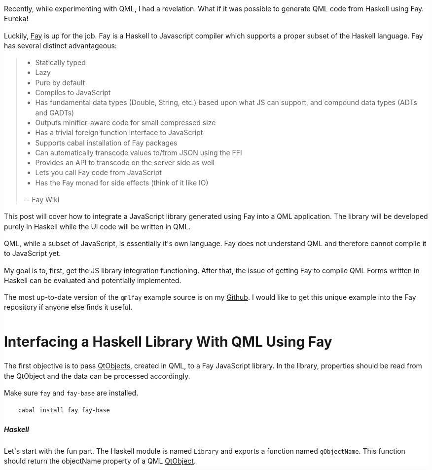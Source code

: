 Recently, while experimenting with QML, I had a revelation. What if it was
possible to generate QML code from Haskell using Fay. Eureka!



Luckily, [Fay](https://github.com/faylang/fay/wiki) is up for the job. Fay is a
Haskell to Javascript compiler which supports a proper subset of the Haskell
language.  Fay has several distinct advantageous:

> * Statically typed
> * Lazy
> * Pure by default
> * Compiles to JavaScript
> * Has fundamental data types (Double, String, etc.) based upon what JS can support, and compound data types (ADTs and GADTs)
> * Outputs minifier-aware code for small compressed size
> * Has a trivial foreign function interface to JavaScript
> * Supports cabal installation of Fay packages
> * Can automatically transcode values to/from JSON using the FFI
> * Provides an API to transcode on the server side as well
> * Lets you call Fay code from JavaScript
> * Has the Fay monad for side effects (think of it like IO)
>
> -- Fay Wiki

This post will cover how to integrate a JavaScript library generated using Fay
into a QML application. The library will be developed purely in Haskell while
the UI code will be written in QML.

QML, while a subset of JavaScript, is essentially it's own language. Fay does
not understand QML and therefore cannot compile it to JavaScript yet.

My goal is to, first, get the JS library integration functioning. After that,
the issue of getting Fay to compile QML Forms written in Haskell can be
evaluated and potentially implemented.

The most up-to-date version of the `qmlfay` example source is on my
[Github](https://github.com/creichert/qmlfay). I would like to get this unique
example into the Fay repository if anyone else finds it useful.

# Interfacing a Haskell Library With QML Using Fay

The first objective is to pass
[QtObjects](http://qt-project.org/doc/qt-4.8/qml-qtobject.html), created in
QML, to a Fay JavaScript library.  In the library, properties should be read
from the QtObject and the data can be processed accordingly.

Make sure `fay` and `fay-base` are installed.

``` bash
    cabal install fay fay-base
```

##### Haskell

Let's start with the fun part. The Haskell module is named `Library`
and exports a function named `qObjectName`. This function should return the
objectName property of a QML
[QtObject](http://qt-project.org/doc/qt-4.8/qml-qtobject.html).
